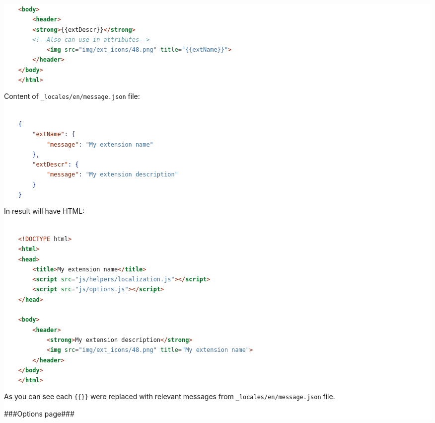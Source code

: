 ```HTML
	<body>
	    <header>
		<strong>{{extDescr}}</strong>
		<!--Also can use in attributes-->
	        <img src="img/ext_icons/48.png" title="{{extName}}">
	    </header>
	</body>
    </html>

```


Content of `_locales/en/message.json` file:

```JSON

	{
	    "extName": {
	        "message": "My extension name"
	    },
	    "extDescr": {
	        "message": "My extension description"
	    }
	}

```


In result will have HTML:

```HTML

	<!DOCTYPE html>
	<html>
	<head>
	    <title>My extension name</title>
		<script src="js/helpers/localization.js"></script>
		<script src="js/options.js"></script>
	</head>

	<body>
	    <header>
	        <strong>My extension description</strong>
	        <img src="img/ext_icons/48.png" title="My extension name">
	    </header>
	</body>
    </html>

```

As you can see each `{{}}` were replaced with relevant messages from `_locales/en/message.json` file.


###Options page###
